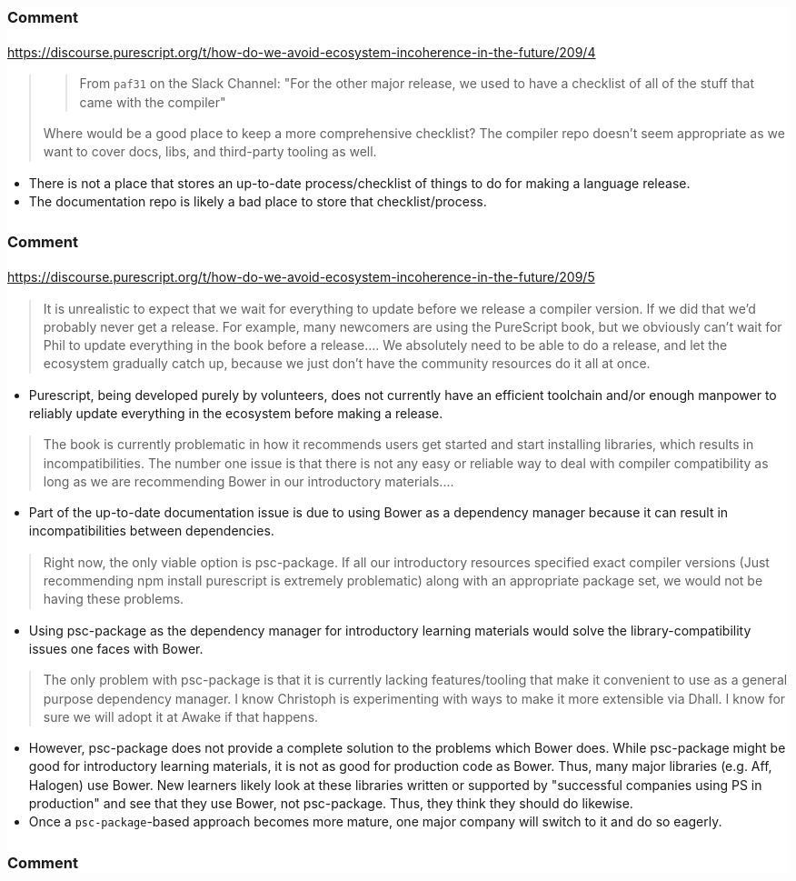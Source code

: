 ### Comment

https://discourse.purescript.org/t/how-do-we-avoid-ecosystem-incoherence-in-the-future/209/4

>> From `paf31` on the Slack Channel: "For the other major release, we used to have a checklist of all of the stuff that came with the compiler"
>
> Where would be a good place to keep a more comprehensive checklist? The compiler repo doesn’t seem appropriate as we want to cover docs, libs, and third-party tooling as well.

- There is not a place that stores an up-to-date process/checklist of things to do for making a language release.
- The documentation repo is likely a bad place to store that checklist/process.

### Comment

https://discourse.purescript.org/t/how-do-we-avoid-ecosystem-incoherence-in-the-future/209/5

> It is unrealistic to expect that we wait for everything to update before we release a compiler version. If we did that we’d probably never get a release. For example, many newcomers are using the PureScript book, but we obviously can’t wait for Phil to update everything in the book before a release.... We absolutely need to be able to do a release, and let the ecosystem gradually catch up, because we just don’t have the community resources do it all at once.

- Purescript, being developed purely by volunteers, does not currently have an efficient toolchain and/or enough manpower to reliably update everything in the ecosystem before making a release.

> The book is currently problematic in how it recommends users get started and start installing libraries, which results in incompatibilities.
> The number one issue is that there is not any easy or reliable way to deal with compiler compatibility as long as we are recommending Bower in our introductory materials....

- Part of the up-to-date documentation issue is due to using Bower as a dependency manager because it can result in incompatibilities between dependencies.

> Right now, the only viable option is psc-package. If all our introductory resources specified exact compiler versions (Just recommending npm install purescript is extremely problematic) along with an appropriate package set, we would not be having these problems.

- Using psc-package as the dependency manager for introductory learning materials would solve the library-compatibility issues one faces with Bower.

> The only problem with psc-package is that it is currently lacking features/tooling that make it convenient to use as a general purpose dependency manager. I know Christoph is experimenting with ways to make it more extensible via Dhall. I know for sure we will adopt it at Awake if that happens.

- However, psc-package does not provide a complete solution to the problems which Bower does. While psc-package might be good for introductory learning materials, it is not as good for production code as Bower. Thus, many major libraries (e.g. Aff, Halogen) use Bower. New learners likely look at these libraries written or supported by "successful companies using PS in production" and see that they use Bower, not psc-package. Thus, they think they should do likewise.
- Once a `psc-package`-based approach becomes more mature, one major company will switch to it and do so eagerly.

### Comment
